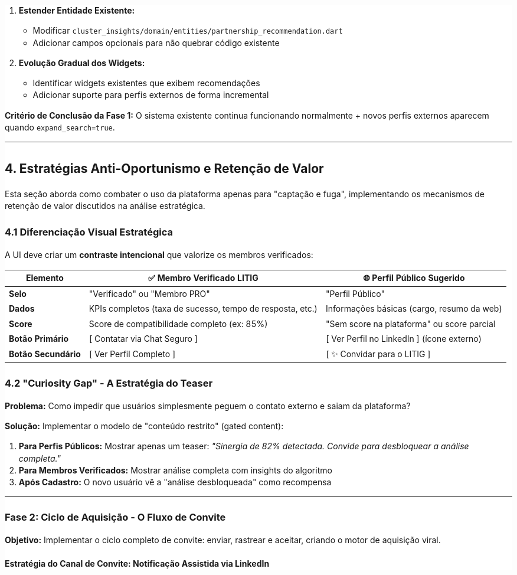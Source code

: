 1. **Estender Entidade Existente:**
   - Modificar `cluster_insights/domain/entities/partnership_recommendation.dart`
   - Adicionar campos opcionais para não quebrar código existente

2. **Evolução Gradual dos Widgets:**
   - Identificar widgets existentes que exibem recomendações
   - Adicionar suporte para perfis externos de forma incremental

**Critério de Conclusão da Fase 1:** O sistema existente continua funcionando normalmente + novos perfis externos aparecem quando `expand_search=true`.

---

## 4. Estratégias Anti-Oportunismo e Retenção de Valor

Esta seção aborda como combater o uso da plataforma apenas para "captação e fuga", implementando os mecanismos de retenção de valor discutidos na análise estratégica.

### **4.1 Diferenciação Visual Estratégica**

A UI deve criar um **contraste intencional** que valorize os membros verificados:

| Elemento | ✅ Membro Verificado LITIG | 🌐 Perfil Público Sugerido |
|----------|---------------------------|---------------------------|
| **Selo** | "Verificado" ou "Membro PRO" | "Perfil Público" |
| **Dados** | KPIs completos (taxa de sucesso, tempo de resposta, etc.) | Informações básicas (cargo, resumo da web) |
| **Score** | Score de compatibilidade completo (ex: 85%) | "Sem score na plataforma" ou score parcial |
| **Botão Primário** | [ Contatar via Chat Seguro ] | [ Ver Perfil no LinkedIn ] (ícone externo) |
| **Botão Secundário** | [ Ver Perfil Completo ] | [ ✨ Convidar para o LITIG ] |

### **4.2 "Curiosity Gap" - A Estratégia do Teaser**

**Problema:** Como impedir que usuários simplesmente peguem o contato externo e saiam da plataforma?

**Solução:** Implementar o modelo de "conteúdo restrito" (gated content):

1. **Para Perfis Públicos:** Mostrar apenas um teaser: *"Sinergia de 82% detectada. Convide para desbloquear a análise completa."*
2. **Para Membros Verificados:** Mostrar análise completa com insights do algoritmo
3. **Após Cadastro:** O novo usuário vê a "análise desbloqueada" como recompensa

---

### **Fase 2: Ciclo de Aquisição - O Fluxo de Convite**

**Objetivo:** Implementar o ciclo completo de convite: enviar, rastrear e aceitar, criando o motor de aquisição viral.

#### **Estratégia do Canal de Convite: Notificação Assistida via LinkedIn**
